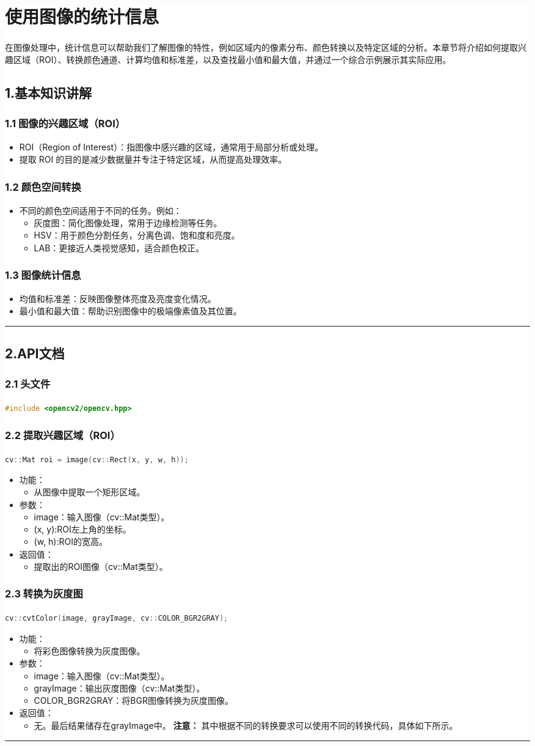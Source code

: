 # 使用图像的统计信息
在图像处理中，统计信息可以帮助我们了解图像的特性，例如区域内的像素分布、颜色转换以及特定区域的分析。本章节将介绍如何提取兴趣区域（ROI）、转换颜色通道、计算均值和标准差，以及查找最小值和最大值，并通过一个综合示例展示其实际应用。
## 1.基本知识讲解
### 1.1 图像的兴趣区域（ROI）
- ROI（Region of Interest）：指图像中感兴趣的区域，通常用于局部分析或处理。
- 提取 ROI 的目的是减少数据量并专注于特定区域，从而提高处理效率。
### 1.2 颜色空间转换
- 不同的颜色空间适用于不同的任务。例如：
  - 灰度图：简化图像处理，常用于边缘检测等任务。
  - HSV：用于颜色分割任务，分离色调、饱和度和亮度。
  - LAB：更接近人类视觉感知，适合颜色校正。
### 1.3 图像统计信息
- 均值和标准差：反映图像整体亮度及亮度变化情况。
- 最小值和最大值：帮助识别图像中的极端像素值及其位置。

---

## 2.API文档
### 2.1 头文件
```c++
#include <opencv2/opencv.hpp>
```
### 2.2 提取兴趣区域（ROI）
```c++
cv::Mat roi = image(cv::Rect(x, y, w, h));
```
- 功能：
  - 从图像中提取一个矩形区域。
- 参数：
  - image：输入图像（cv::Mat类型）。
  - (x, y):ROI左上角的坐标。
  - (w, h):ROI的宽高。
- 返回值：
  - 提取出的ROI图像（cv::Mat类型）。
### 2.3 转换为灰度图
```c++
cv::cvtColor(image, grayImage, cv::COLOR_BGR2GRAY);
```
- 功能：
  - 将彩色图像转换为灰度图像。
- 参数：
  - image：输入图像（cv::Mat类型）。
  - grayImage：输出灰度图像（cv::Mat类型）。
  - COLOR_BGR2GRAY：将BGR图像转换为灰度图像。
- 返回值：
  - 无。最后结果储存在grayImage中。
**注意：** 其中根据不同的转换要求可以使用不同的转换代码，具体如下所示。

---